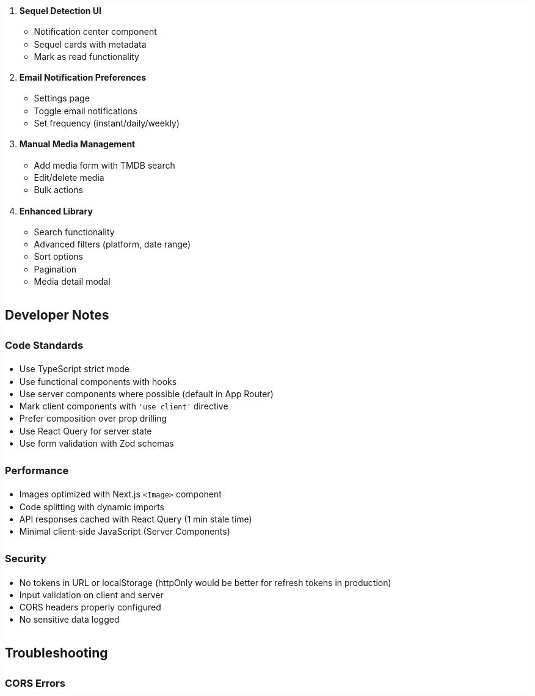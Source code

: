 1. **Sequel Detection UI**
   - Notification center component
   - Sequel cards with metadata
   - Mark as read functionality

2. **Email Notification Preferences**
   - Settings page
   - Toggle email notifications
   - Set frequency (instant/daily/weekly)

3. **Manual Media Management**
   - Add media form with TMDB search
   - Edit/delete media
   - Bulk actions

4. **Enhanced Library**
   - Search functionality
   - Advanced filters (platform, date range)
   - Sort options
   - Pagination
   - Media detail modal

## Developer Notes

### Code Standards

- Use TypeScript strict mode
- Use functional components with hooks
- Use server components where possible (default in App Router)
- Mark client components with `'use client'` directive
- Prefer composition over prop drilling
- Use React Query for server state
- Use form validation with Zod schemas

### Performance

- Images optimized with Next.js `<Image>` component
- Code splitting with dynamic imports
- API responses cached with React Query (1 min stale time)
- Minimal client-side JavaScript (Server Components)

### Security

- No tokens in URL or localStorage (httpOnly would be better for refresh tokens in production)
- Input validation on client and server
- CORS headers properly configured
- No sensitive data logged

## Troubleshooting

### CORS Errors
